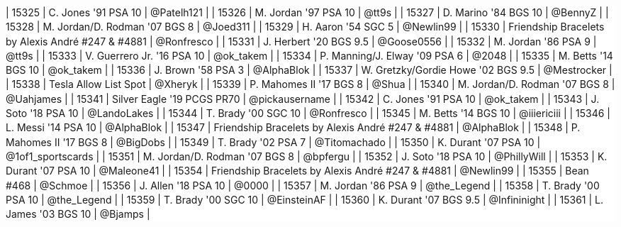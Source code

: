| 15325 |  C. Jones &#039;91 PSA 10 | \@Patelh121 |
| 15326 |  M. Jordan &#039;97 PSA 10 | \@tt9s |
| 15327 |  D. Marino &#039;84 BGS 10 | \@BennyZ |
| 15328 |  M. Jordan/D. Rodman &#039;07 BGS 8 | \@Joed311 |
| 15329 |  H. Aaron &#039;54 SGC 5 | \@Newlin99 |
| 15330 |  Friendship Bracelets by Alexis André #247 &amp; #4881 | \@Ronfresco |
| 15331 |  J. Herbert &#039;20 BGS 9.5 | \@Goose0556 |
| 15332 |  M. Jordan &#039;86 PSA 9 | \@tt9s |
| 15333 |  V. Guerrero Jr. &#039;16 PSA 10 | \@ok_takem |
| 15334 |  P. Manning/J. Elway &#039;09 PSA 6 | \@2048 |
| 15335 |  M. Betts &#039;14 BGS 10 | \@ok_takem |
| 15336 |  J. Brown &#039;58 PSA 3 | \@AlphaBlok |
| 15337 |  W. Gretzky/Gordie Howe &#039;02 BGS 9.5 | \@Mestrocker |
| 15338 |  Tesla Allow List Spot | \@Xheryk |
| 15339 |  P. Mahomes II &#039;17 BGS 8 | \@Shua |
| 15340 |  M. Jordan/D. Rodman &#039;07 BGS 8 | \@Uahjames |
| 15341 |  Silver Eagle &#039;19 PCGS PR70 | \@pickausername |
| 15342 |  C. Jones &#039;91 PSA 10 | \@ok_takem |
| 15343 |  J. Soto &#039;18 PSA 10 | \@LandoLakes |
| 15344 |  T. Brady &#039;00 SGC 10 | \@Ronfresco |
| 15345 |  M. Betts &#039;14 BGS 10 | \@iiiericiii |
| 15346 |  L. Messi &#039;14 PSA 10 | \@AlphaBlok |
| 15347 |  Friendship Bracelets by Alexis André #247 &amp; #4881 | \@AlphaBlok |
| 15348 |  P. Mahomes II &#039;17 BGS 8 | \@BigDobs |
| 15349 |  T. Brady &#039;02 PSA 7 | \@Titomachado |
| 15350 |  K. Durant &#039;07 PSA 10 | \@1of1_sportscards |
| 15351 |  M. Jordan/D. Rodman &#039;07 BGS 8 | \@bpfergu |
| 15352 |  J. Soto &#039;18 PSA 10 | \@PhillyWill |
| 15353 |  K. Durant &#039;07 PSA 10 | \@Maleone41 |
| 15354 |  Friendship Bracelets by Alexis André #247 &amp; #4881 | \@Newlin99 |
| 15355 |  Bean #468 | \@Schmoe |
| 15356 |  J. Allen &#039;18 PSA 10 | \@0000 |
| 15357 |  M. Jordan &#039;86 PSA 9 | \@the_Legend |
| 15358 |  T. Brady &#039;00 PSA 10 | \@the_Legend |
| 15359 |  T. Brady &#039;00 SGC 10 | \@EinsteinAF |
| 15360 |  K. Durant &#039;07 BGS 9.5 | \@Infininight |
| 15361 |  L. James &#039;03 BGS 10 | \@Bjamps |